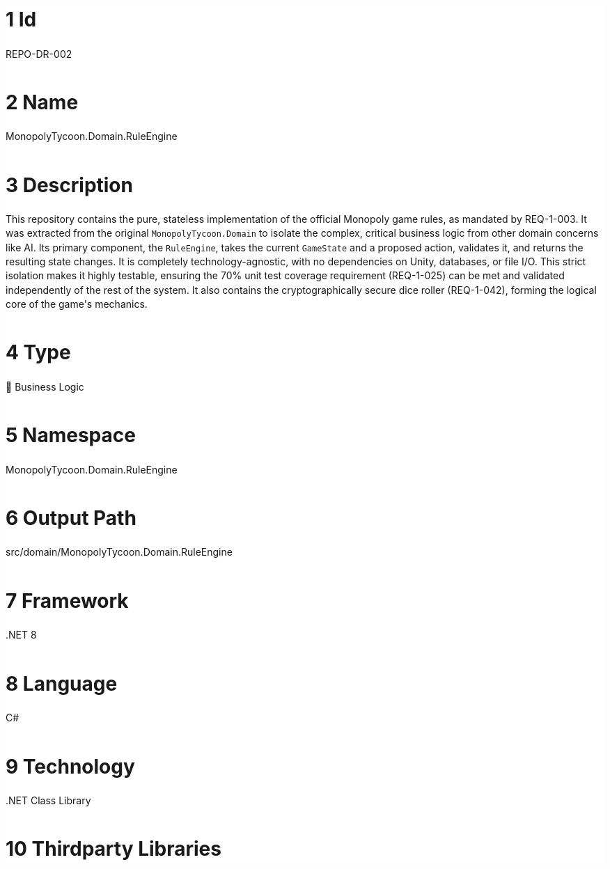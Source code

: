 # 1 Id

REPO-DR-002

# 2 Name

MonopolyTycoon.Domain.RuleEngine

# 3 Description

This repository contains the pure, stateless implementation of the official Monopoly game rules, as mandated by REQ-1-003. It was extracted from the original `MonopolyTycoon.Domain` to isolate the complex, critical business logic from other domain concerns like AI. Its primary component, the `RuleEngine`, takes the current `GameState` and a proposed action, validates it, and returns the resulting state changes. It is completely technology-agnostic, with no dependencies on Unity, databases, or file I/O. This strict isolation makes it highly testable, ensuring the 70% unit test coverage requirement (REQ-1-025) can be met and validated independently of the rest of the system. It also contains the cryptographically secure dice roller (REQ-1-042), forming the logical core of the game's mechanics.

# 4 Type

🔹 Business Logic

# 5 Namespace

MonopolyTycoon.Domain.RuleEngine

# 6 Output Path

src/domain/MonopolyTycoon.Domain.RuleEngine

# 7 Framework

.NET 8

# 8 Language

C#

# 9 Technology

.NET Class Library

# 10 Thirdparty Libraries
